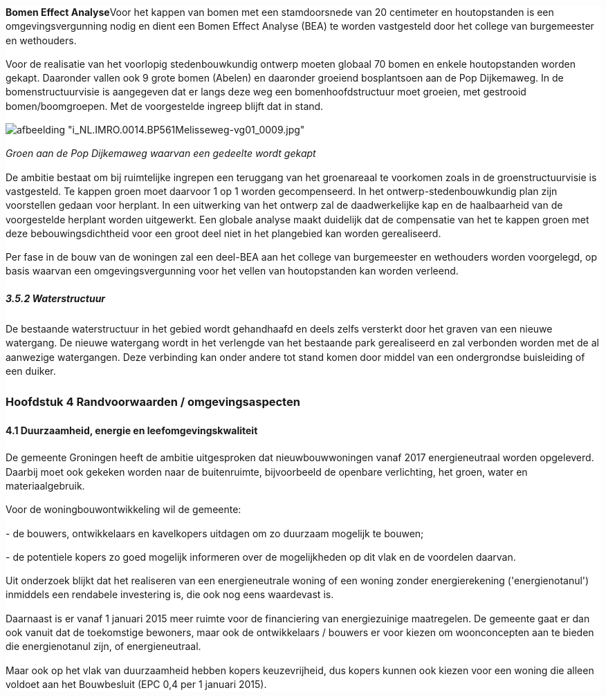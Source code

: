 **Bomen Effect Analyse**Voor het kappen van bomen met een stamdoorsnede van 20 centimeter en houtopstanden is een omgevingsvergunning nodig en dient een Bomen Effect Analyse (BEA) te worden vastgesteld door het college van burgemeester en wethouders.

Voor de realisatie van het voorlopig stedenbouwkundig ontwerp moeten globaal 70 bomen en enkele houtopstanden worden gekapt. Daaronder vallen ook 9 grote bomen (Abelen) en daaronder groeiend bosplantsoen aan de Pop Dijkemaweg. In de bomenstructuurvisie is aangegeven dat er langs deze weg een bomenhoofdstructuur moet groeien, met gestrooid bomen/boomgroepen. Met de voorgestelde ingreep blijft dat in stand.

![afbeelding "i_NL.IMRO.0014.BP561Melisseweg-vg01_0009.jpg"](i_NL.IMRO.0014.BP561Melisseweg-vg01_0009.jpg)

*Groen aan de Pop Dijkemaweg waarvan een gedeelte wordt gekapt*

De ambitie bestaat om bij ruimtelijke ingrepen een teruggang van het groenareaal te voorkomen zoals in de groenstructuurvisie is vastgesteld. Te kappen groen moet daarvoor 1 op 1 worden gecompenseerd. In het ontwerp\-stedenbouwkundig plan zijn voorstellen gedaan voor herplant. In een uitwerking van het ontwerp zal de daadwerkelijke kap en de haalbaarheid van de voorgestelde herplant worden uitgewerkt. Een globale analyse maakt duidelijk dat de compensatie van het te kappen groen met deze bebouwingsdichtheid voor een groot deel niet in het plangebied kan worden gerealiseerd.

Per fase in de bouw van de woningen zal een deel\-BEA aan het college van burgemeester en wethouders worden voorgelegd, op basis waarvan een omgevingsvergunning voor het vellen van houtopstanden kan worden verleend.

##### 3\.5\.2 Waterstructuur

De bestaande waterstructuur in het gebied wordt gehandhaafd en deels zelfs versterkt door het graven van een nieuwe watergang. De nieuwe watergang wordt in het verlengde van het bestaande park gerealiseerd en zal verbonden worden met de al aanwezige watergangen. Deze verbinding kan onder andere tot stand komen door middel van een ondergrondse buisleiding of een duiker.

### Hoofdstuk 4 Randvoorwaarden / omgevingsaspecten

#### 4\.1 Duurzaamheid, energie en leefomgevingskwaliteit

De gemeente Groningen heeft de ambitie uitgesproken dat nieuwbouwwoningen vanaf 2017 energieneutraal worden opgeleverd. Daarbij moet ook gekeken worden naar de buitenruimte, bijvoorbeeld de openbare verlichting, het groen, water en materiaalgebruik.

Voor de woningbouwontwikkeling wil de gemeente:

\- de bouwers, ontwikkelaars en kavelkopers uitdagen om zo duurzaam mogelijk te bouwen;

\- de potentiele kopers zo goed mogelijk informeren over de mogelijkheden op dit vlak en de voordelen daarvan.

Uit onderzoek blijkt dat het realiseren van een energieneutrale woning of een woning zonder energierekening ('energienotanul') inmiddels een rendabele investering is, die ook nog eens waardevast is.

Daarnaast is er vanaf 1 januari 2015 meer ruimte voor de financiering van energiezuinige maatregelen. De gemeente gaat er dan ook vanuit dat de toekomstige bewoners, maar ook de ontwikkelaars / bouwers er voor kiezen om woonconcepten aan te bieden die energienotanul zijn, of energieneutraal.

Maar ook op het vlak van duurzaamheid hebben kopers keuzevrijheid, dus kopers kunnen ook kiezen voor een woning die alleen voldoet aan het Bouwbesluit (EPC 0,4 per 1 januari 2015\).
